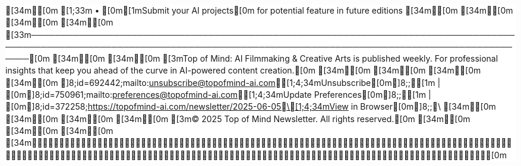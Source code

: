 [34m┃[0m [1;33m • [0m[1mSubmit your AI projects[0m for potential feature in future editions                                                                                                          [34m┃[0m
[34m┃[0m                                                                                                                                                                              [34m┃[0m
[34m┃[0m [33m────────────────────────────────────────────────────────────────────────────────────────────────────────────────────────────────────────────────────────────────────────────[0m [34m┃[0m
[34m┃[0m [3mTop of Mind: AI Filmmaking & Creative Arts is published weekly. For professional insights that keep you ahead of the curve in AI-powered content creation.[0m                   [34m┃[0m
[34m┃[0m                                                                                                                                                                              [34m┃[0m
[34m┃[0m ]8;id=692442;mailto:unsubscribe@topofmind-ai.com\[1;4;34mUnsubscribe[0m]8;;\[1m | [0m]8;id=750961;mailto:preferences@topofmind-ai.com\[1;4;34mUpdate Preferences[0m]8;;\[1m | [0m]8;id=372258;https://topofmind-ai.com/newsletter/2025-06-05\[1;4;34mView in Browser[0m]8;;\                                                                                                                           [34m┃[0m
[34m┃[0m                                                                                                                                                                              [34m┃[0m
[34m┃[0m [3m© 2025 Top of Mind Newsletter. All rights reserved.[0m                                                                                                                          [34m┃[0m
[34m┃[0m                                                                                                                                                                              [34m┃[0m
[34m┗━━━━━━━━━━━━━━━━━━━━━━━━━━━━━━━━━━━━━━━━━━━━━━━━━━━━━━━━━━━━━━━━━━━━━━━━━━━━━━━━━━━━━━━━━━━━━━━━━━━━━━━━━━━━━━━━━━━━━━━━━━━━━━━━━━━━━━━━━━━━━━━━━━━━━━━━━━━━━━━━━━━━━━━━━━━━━━┛[0m